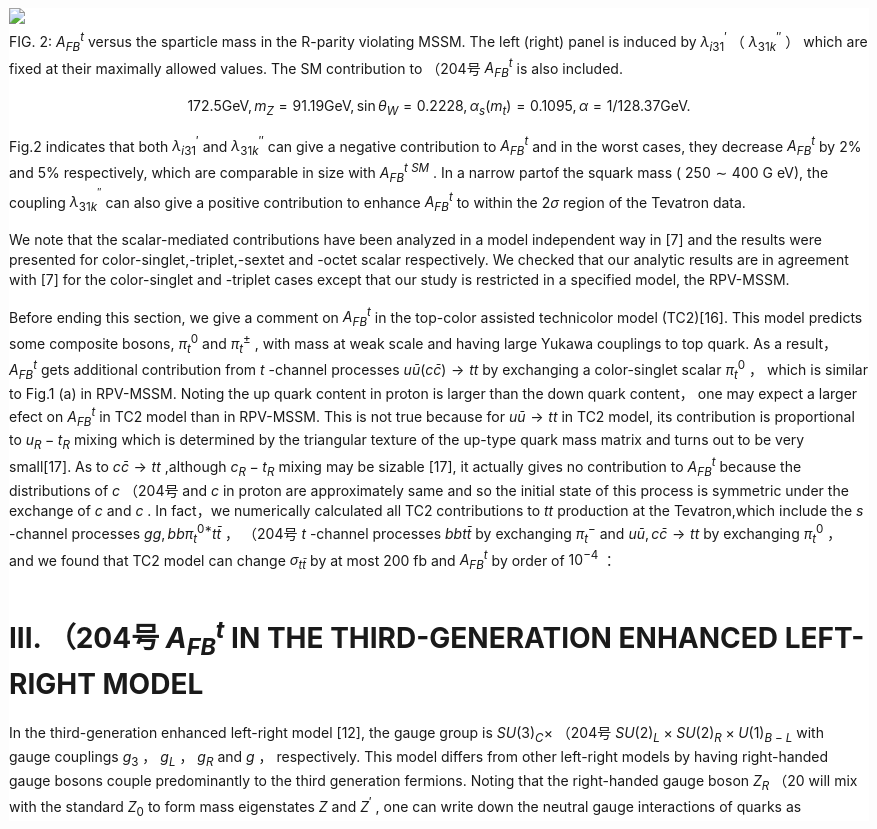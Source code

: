 ![](images/0347e282de8f2eb7259ae881e8ffcba7ce8e72b03d2a15aacebb76537dc343f9.jpg)  
FIG. 2: $A _ { F B } ^ { t }$ versus the sparticle mass in the R-parity violating MSSM. The left (right) panel is induced by $\lambda _ { i 3 1 } ^ { \prime }$ （ $\lambda _ { 3 1 k } ^ { \prime \prime }$ ） which are fixed at their maximally allowed values. The SM contribution to （204号 $A _ { F B } ^ { t }$ is also included.

$$
1 7 2 . 5 \mathrm { G e V } , m _ { Z } = 9 1 . 1 9 \mathrm { G e V } , \sin \theta _ { W } = 0 . 2 2 2 8 , \alpha _ { s } ( m _ { t } ) = 0 . 1 0 9 5 , \alpha = 1 / 1 2 8 . 3 7 \mathrm { G e V } .
$$

Fig.2 indicates that both $\lambda _ { i 3 1 } ^ { \prime }$ and $\lambda _ { 3 1 k } ^ { \prime \prime }$ can give a negative contribution to $A _ { F B } ^ { t }$ and in the worst cases, they decrease $A _ { F B } ^ { t }$ by $2 \%$ and $5 \%$ respectively, which are comparable in size with $A _ { F B } ^ { t \ S M }$ . In a narrow partof the squark mass ( $2 5 0 \sim 4 0 0 ~ \mathrm { G }$ eV), the coupling $\lambda _ { 3 1 k } ^ { ^ { \prime \prime } }$ can also give a positive contribution to enhance $A _ { F B } ^ { t }$ to within the $2 \sigma$ region of the Tevatron data.

We note that the scalar-mediated contributions have been analyzed in a model independent way in [7] and the results were presented for color-singlet,-triplet,-sextet and -octet scalar respectively. We checked that our analytic results are in agreement with [7] for the color-singlet and -triplet cases except that our study is restricted in a specified model, the RPV-MSSM.

Before ending this section, we give a comment on $A _ { F B } ^ { t }$ in the top-color assisted technicolor model (TC2)[16]. This model predicts some composite bosons, $\pi _ { t } ^ { 0 }$ and $\pi _ { t } ^ { \pm }$ , with mass at weak scale and having large Yukawa couplings to top quark. As a result， $A _ { F B } ^ { t }$ gets additional contribution from $t$ -channel processes $u \bar { u } ( c \bar { c } ) \to t t$ by exchanging a color-singlet scalar $\pi _ { t } ^ { 0 }$ ， which is similar to Fig.1 (a) in RPV-MSSM. Noting the up quark content in proton is larger than the down quark content， one may expect a larger efect on $A _ { F B } ^ { t }$ in TC2 model than in RPV-MSSM. This is not true because for $u \bar { u } \to t t$ in TC2 model, its contribution is proportional to $u _ { R } - t _ { R }$ mixing which is determined by the triangular texture of the up-type quark mass matrix and turns out to be very small[17]. As to $c \bar { c } \to t t$ ,although $c _ { R } - t _ { R }$ mixing may be sizable [17], it actually gives no contribution to $A _ { F B } ^ { t }$ because the distributions of $c$ （204号 and $c$ in proton are approximately same and so the initial state of this process is symmetric under the exchange of $c$ and $c$ . In fact，we numerically calculated all TC2 contributions to $t t$ production at the Tevatron,which include the $s$ -channel processes $g g , b b  \pi _ { t } ^ { 0 * }  t \bar { t }$ ， （204号 $t$ -channel processes $b b  t \bar { t }$ by exchanging $\pi _ { t } ^ { - }$ and $u \bar { u } , c \bar { c } \to t t$ by exchanging $\pi _ { t } ^ { 0 }$ ， and we found that TC2 model can change $\sigma _ { t \bar { t } }$ by at most 200 fb and $A _ { F B } ^ { t }$ by order of $1 0 ^ { - 4 }$ ：

# III. （204号 $A _ { F B } ^ { t }$ IN THE THIRD-GENERATION ENHANCED LEFT-RIGHT MODEL

In the third-generation enhanced left-right model [12], the gauge group is $S U ( 3 ) _ { C } \times$ （204号 $S U ( 2 ) _ { L } \times S U ( 2 ) _ { R } \times U ( 1 ) _ { B - L }$ with gauge couplings $g _ { 3 }$ ， $g _ { L }$ ， $g _ { R }$ and $g$ ， respectively. This model differs from other left-right models by having right-handed gauge bosons couple predominantly to the third generation fermions. Noting that the right-handed gauge boson $Z _ { R }$ （20 will mix with the standard $Z _ { 0 }$ to form mass eigenstates $Z$ and $Z ^ { \prime }$ , one can write down the neutral gauge interactions of quarks as
